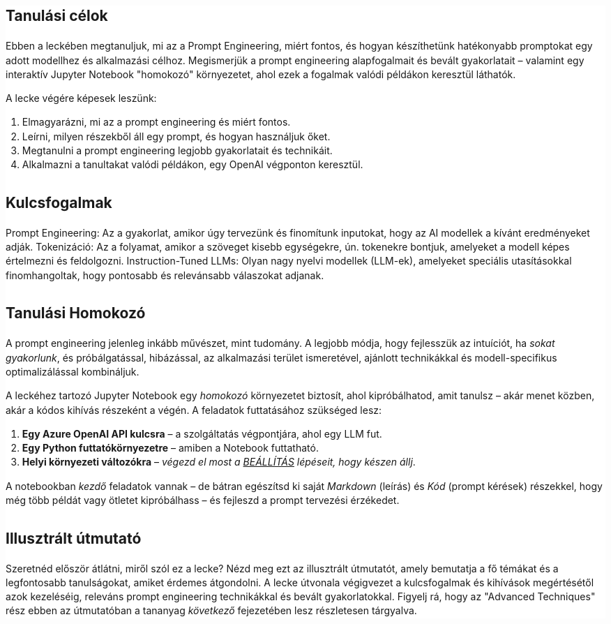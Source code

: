 ## Tanulási célok

Ebben a leckében megtanuljuk, mi az a Prompt Engineering, miért fontos, és hogyan készíthetünk hatékonyabb promptokat egy adott modellhez és alkalmazási célhoz. Megismerjük a prompt engineering alapfogalmait és bevált gyakorlatait – valamint egy interaktív Jupyter Notebook "homokozó" környezetet, ahol ezek a fogalmak valódi példákon keresztül láthatók.

A lecke végére képesek leszünk:

1. Elmagyarázni, mi az a prompt engineering és miért fontos.
2. Leírni, milyen részekből áll egy prompt, és hogyan használjuk őket.
3. Megtanulni a prompt engineering legjobb gyakorlatait és technikáit.
4. Alkalmazni a tanultakat valódi példákon, egy OpenAI végponton keresztül.

## Kulcsfogalmak

Prompt Engineering: Az a gyakorlat, amikor úgy tervezünk és finomítunk inputokat, hogy az AI modellek a kívánt eredményeket adják.
Tokenizáció: Az a folyamat, amikor a szöveget kisebb egységekre, ún. tokenekre bontjuk, amelyeket a modell képes értelmezni és feldolgozni.
Instruction-Tuned LLMs: Olyan nagy nyelvi modellek (LLM-ek), amelyeket speciális utasításokkal finomhangoltak, hogy pontosabb és relevánsabb válaszokat adjanak.

## Tanulási Homokozó

A prompt engineering jelenleg inkább művészet, mint tudomány. A legjobb módja, hogy fejlesszük az intuíciót, ha _sokat gyakorlunk_, és próbálgatással, hibázással, az alkalmazási terület ismeretével, ajánlott technikákkal és modell-specifikus optimalizálással kombináljuk.

A leckéhez tartozó Jupyter Notebook egy _homokozó_ környezetet biztosít, ahol kipróbálhatod, amit tanulsz – akár menet közben, akár a kódos kihívás részeként a végén. A feladatok futtatásához szükséged lesz:

1. **Egy Azure OpenAI API kulcsra** – a szolgáltatás végpontjára, ahol egy LLM fut.
2. **Egy Python futtatókörnyezetre** – amiben a Notebook futtatható.
3. **Helyi környezeti változókra** – _végezd el most a [BEÁLLÍTÁS](./../00-course-setup/02-setup-local.md?WT.mc_id=academic-105485-koreyst) lépéseit, hogy készen állj_.

A notebookban _kezdő_ feladatok vannak – de bátran egészítsd ki saját _Markdown_ (leírás) és _Kód_ (prompt kérések) részekkel, hogy még több példát vagy ötletet kipróbálhass – és fejleszd a prompt tervezési érzékedet.

## Illusztrált útmutató

Szeretnéd először átlátni, miről szól ez a lecke? Nézd meg ezt az illusztrált útmutatót, amely bemutatja a fő témákat és a legfontosabb tanulságokat, amiket érdemes átgondolni. A lecke útvonala végigvezet a kulcsfogalmak és kihívások megértésétől azok kezeléséig, releváns prompt engineering technikákkal és bevált gyakorlatokkal. Figyelj rá, hogy az "Advanced Techniques" rész ebben az útmutatóban a tananyag _következő_ fejezetében lesz részletesen tárgyalva.
